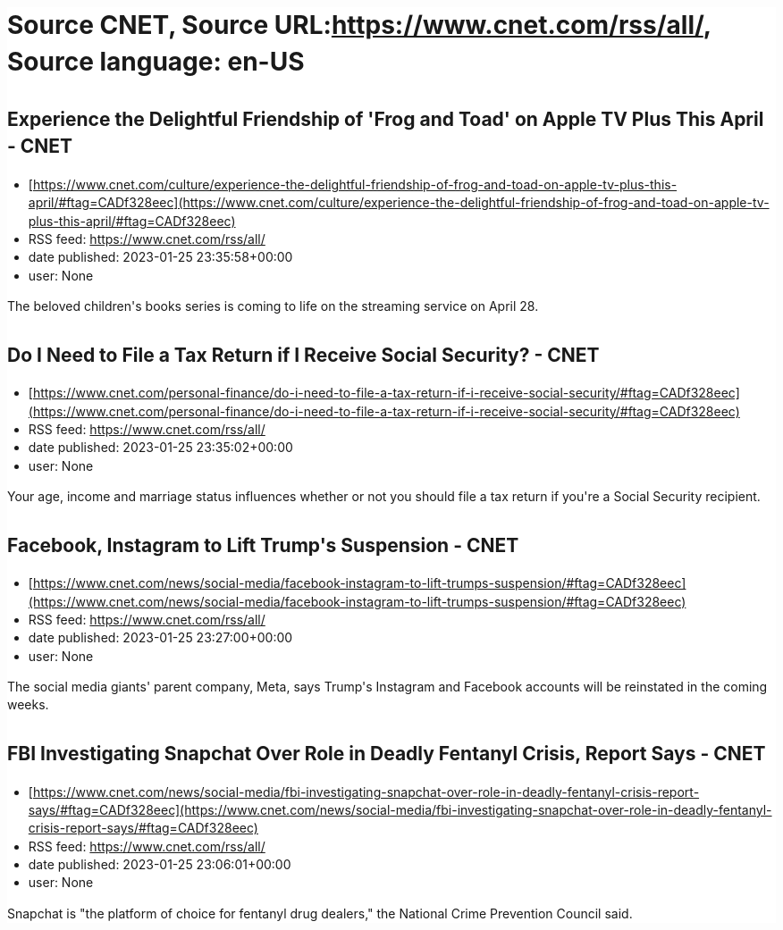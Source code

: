 # Source CNET, Source URL:https://www.cnet.com/rss/all/, Source language: en-US

## Experience the Delightful Friendship of 'Frog and Toad' on Apple TV Plus This April     - CNET
 - [https://www.cnet.com/culture/experience-the-delightful-friendship-of-frog-and-toad-on-apple-tv-plus-this-april/#ftag=CADf328eec](https://www.cnet.com/culture/experience-the-delightful-friendship-of-frog-and-toad-on-apple-tv-plus-this-april/#ftag=CADf328eec)
 - RSS feed: https://www.cnet.com/rss/all/
 - date published: 2023-01-25 23:35:58+00:00
 - user: None

The beloved children's books series is coming to life on the streaming service on April 28.

## Do I Need to File a Tax Return if I Receive Social Security?     - CNET
 - [https://www.cnet.com/personal-finance/do-i-need-to-file-a-tax-return-if-i-receive-social-security/#ftag=CADf328eec](https://www.cnet.com/personal-finance/do-i-need-to-file-a-tax-return-if-i-receive-social-security/#ftag=CADf328eec)
 - RSS feed: https://www.cnet.com/rss/all/
 - date published: 2023-01-25 23:35:02+00:00
 - user: None

Your age, income and marriage status influences whether or not you should file a tax return if you're a Social Security recipient.

## Facebook, Instagram to Lift Trump's Suspension     - CNET
 - [https://www.cnet.com/news/social-media/facebook-instagram-to-lift-trumps-suspension/#ftag=CADf328eec](https://www.cnet.com/news/social-media/facebook-instagram-to-lift-trumps-suspension/#ftag=CADf328eec)
 - RSS feed: https://www.cnet.com/rss/all/
 - date published: 2023-01-25 23:27:00+00:00
 - user: None

The social media giants' parent company, Meta, says Trump's Instagram and Facebook accounts will be reinstated in the coming weeks.

## FBI Investigating Snapchat Over Role in Deadly Fentanyl Crisis, Report Says     - CNET
 - [https://www.cnet.com/news/social-media/fbi-investigating-snapchat-over-role-in-deadly-fentanyl-crisis-report-says/#ftag=CADf328eec](https://www.cnet.com/news/social-media/fbi-investigating-snapchat-over-role-in-deadly-fentanyl-crisis-report-says/#ftag=CADf328eec)
 - RSS feed: https://www.cnet.com/rss/all/
 - date published: 2023-01-25 23:06:01+00:00
 - user: None

Snapchat is "the platform of choice for fentanyl drug dealers," the National Crime Prevention Council said.
